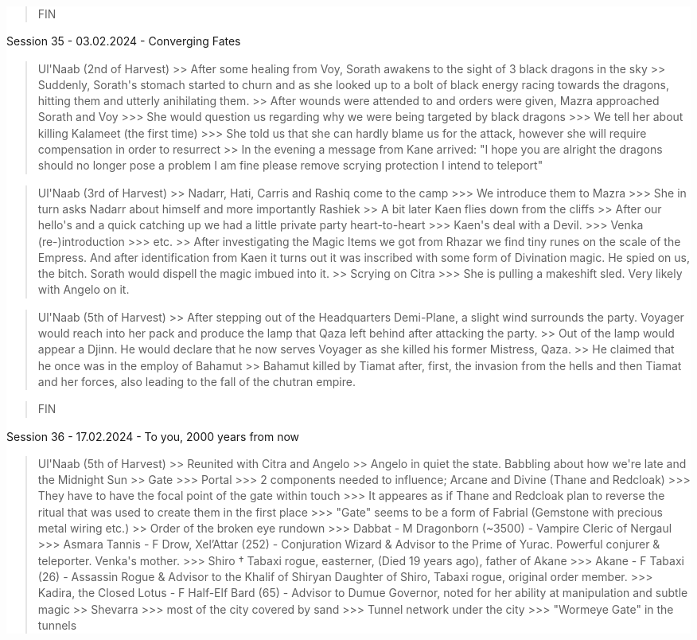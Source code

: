 > FIN

Session 35 - 03.02.2024 - Converging Fates

> Ul'Naab (2nd of Harvest)
    >> After some healing from Voy, Sorath awakens to the sight of 3 black dragons in the sky
    >> Suddenly, Sorath's stomach started to churn and as she looked up to a bolt of black energy racing towards the dragons, hitting them and utterly anihilating them.
    >> After wounds were attended to and orders were given, Mazra approached Sorath and Voy
        >>> She would question us regarding why we were being targeted by black dragons
        >>> We tell her about killing Kalameet (the first time)
        >>> She told us that she can hardly blame us for the attack, however she will require compensation in order to resurrect 
    >> In the evening a message from Kane arrived: "I hope you are alright the dragons should no longer pose a problem I am fine please remove scrying protection I intend to teleport"

> Ul'Naab (3rd of Harvest)
    >> Nadarr, Hati, Carris and Rashiq come to the camp
        >>> We introduce them to Mazra
        >>> She in turn asks Nadarr about himself and more importantly Rashiek
    >> A bit later Kaen flies down from the cliffs
    >> After our hello's and a quick catching up we had a little private party heart-to-heart
        >>> Kaen's deal with a Devil.
        >>> Venka (re-)introduction
        >>> etc.
    >> After investigating the Magic Items we got from Rhazar we find tiny runes on the scale of the Empress. And after identification from Kaen it turns out it was inscribed with some form of Divination magic. He spied on us, the bitch. Sorath would dispell the magic imbued into it.
    >> Scrying on Citra
        >>> She is pulling a makeshift sled. Very likely with Angelo on it.

> Ul'Naab (5th of Harvest)
    >> After stepping out of the Headquarters Demi-Plane, a slight wind surrounds the party. Voyager would reach into her pack and produce the lamp that Qaza left behind after attacking the party.
    >> Out of the lamp would appear a Djinn. He would declare that he now serves Voyager as she killed his former Mistress, Qaza.
    >> He claimed that he once was in the employ of Bahamut
    >> Bahamut killed by Tiamat after, first, the invasion from the hells and then Tiamat and her forces, also leading to the fall of the chutran empire.
    
> FIN

Session 36 - 17.02.2024 - To you, 2000 years from now

> Ul'Naab (5th of Harvest)
    >> Reunited with Citra and Angelo
    >> Angelo in quiet the state. Babbling about how we're late and the Midnight Sun
    >> Gate
        >>> Portal
        >>> 2 components needed to influence; Arcane and Divine (Thane and Redcloak)
        >>> They have to have the focal point of the gate within touch
        >>> It appeares as if Thane and Redcloak plan to reverse the ritual that was used to create them in the first place
        >>> "Gate" seems to be a form of Fabrial (Gemstone with precious metal wiring etc.)
    >> Order of the broken eye rundown
        >>> Dabbat - M Dragonborn (~3500) - Vampire Cleric of Nergaul
        >>> Asmara Tannis - F Drow, Xel’Attar (252) -  Conjuration Wizard & Advisor to the Prime of Yurac. Powerful conjurer & teleporter. Venka's mother.
        >>> Shiro † Tabaxi rogue, easterner, (Died 19 years ago), father of Akane
        >>> Akane - F Tabaxi (26) - Assassin Rogue & Advisor to the Khalif of Shiryan Daughter of Shiro, Tabaxi rogue, original order member.
        >>> Kadira, the Closed Lotus - F Half-Elf Bard (65) - Advisor to Dumue Governor, noted for her ability at manipulation and subtle magic
    >> Shevarra
        >>> most of the city covered by sand
        >>> Tunnel network under the city
        >>> "Wormeye Gate" in the tunnels